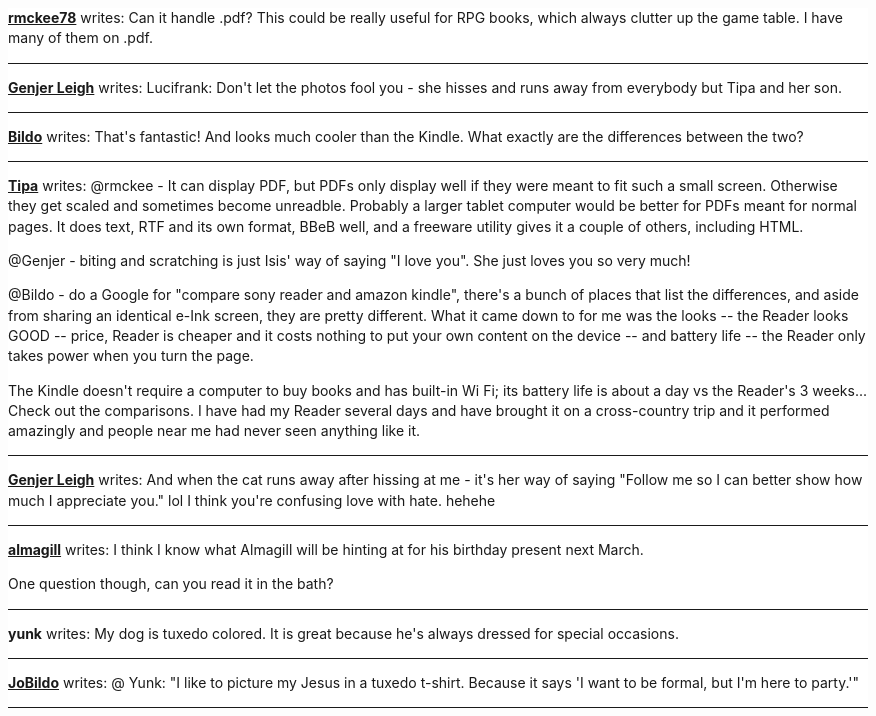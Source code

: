 
**[rmckee78](http://www.crazyhakiko.com)** writes: Can it handle .pdf? This could be really useful for RPG books, which always clutter up the game table. I have many of them on .pdf.

---

**[Genjer Leigh](http://www.michaelstuartsalsero.com)** writes: Lucifrank: Don't let the photos fool you - she hisses and runs away from everybody but Tipa and her son.

---

**[Bildo](http://bildos.blogspot.com)** writes: That's fantastic! And looks much cooler than the Kindle. What exactly are the differences between the two?

---

**[Tipa](https://chasingdings.com)** writes: @rmckee - It can display PDF, but PDFs only display well if they were meant to fit such a small screen. Otherwise they get scaled and sometimes become unreadble. Probably a larger tablet computer would be better for PDFs meant for normal pages. It does text, RTF and its own format, BBeB well, and a freeware utility gives it a couple of others, including HTML.

@Genjer - biting and scratching is just Isis' way of saying "I love you". She just loves you so very much!

@Bildo - do a Google for "compare sony reader and amazon kindle", there's a bunch of places that list the differences, and aside from sharing an identical e-Ink screen, they are pretty different. What it came down to for me was the looks -- the Reader looks GOOD -- price, Reader is cheaper and it costs nothing to put your own content on the device -- and battery life -- the Reader only takes power when you turn the page.

The Kindle doesn't require a computer to buy books and has built-in Wi Fi; its battery life is about a day vs the Reader's 3 weeks... Check out the comparisons. I have had my Reader several days and have brought it on a cross-country trip and it performed amazingly and people near me had never seen anything like it.

---

**[Genjer Leigh](http://www.michaelstuartsalsero.com)** writes: And when the cat runs away after hissing at me - it's her way of saying "Follow me so I can better show how much I appreciate you." lol I think you're confusing love with hate. hehehe

---

**[almagill](http://gudeman.co.uk)** writes: I think I know what Almagill will be hinting at for his birthday present next March.

One question though, can you read it in the bath?

---

**yunk** writes: My dog is tuxedo colored. It is great because he's always dressed for special occasions.

---

**[JoBildo](http://bildos.blogspot.com)** writes: @ Yunk: "I like to picture my Jesus in a tuxedo t-shirt. Because it says 'I want to be formal, but I'm here to party.'"

---